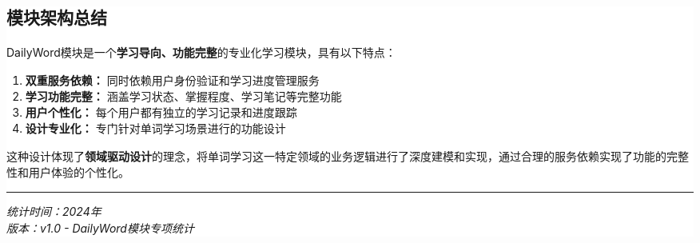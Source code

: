 ## 模块架构总结

DailyWord模块是一个**学习导向、功能完整**的专业化学习模块，具有以下特点：

1. **双重服务依赖：** 同时依赖用户身份验证和学习进度管理服务
2. **学习功能完整：** 涵盖学习状态、掌握程度、学习笔记等完整功能
3. **用户个性化：** 每个用户都有独立的学习记录和进度跟踪
4. **设计专业化：** 专门针对单词学习场景进行的功能设计

这种设计体现了**领域驱动设计**的理念，将单词学习这一特定领域的业务逻辑进行了深度建模和实现，通过合理的服务依赖实现了功能的完整性和用户体验的个性化。

---
*统计时间：2024年*  
*版本：v1.0 - DailyWord模块专项统计* 